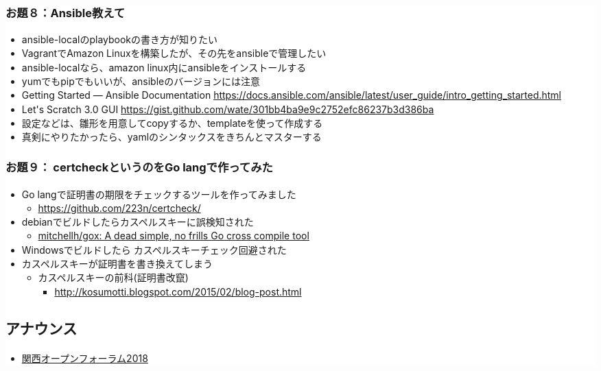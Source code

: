 ### お題８：Ansible教えて

* ansible-localのplaybookの書き方が知りたい
* VagrantでAmazon Linuxを構築したが、その先をansibleで管理したい
* ansible-localなら、amazon linux内にansibleをインストールする
* yumでもpipでもいいが、ansibleのバージョンには注意
* Getting Started — Ansible Documentation <https://docs.ansible.com/ansible/latest/user_guide/intro_getting_started.html>
* Let's Scratch 3.0 GUI <https://gist.github.com/wate/301bb4ba9e9c2752efc86237b3d386ba>
* 設定などは、雛形を用意してcopyするか、templateを使って作成する
* 真剣にやりたかったら、yamlのシンタックスをきちんとマスターする

### お題９： certcheckというのをGo langで作ってみた

* Go langで証明書の期限をチェックするツールを作ってみました
  * https://github.com/223n/certcheck/
* debianでビルドしたらカスペルスキーに誤検知された
  * [mitchellh/gox: A dead simple, no frills Go cross compile tool](https://github.com/mitchellh/gox)
* Windowsでビルドしたら カスペルスキーチェック回避された
* カスペルスキーが証明書を書き換えてしまう
  * カスペルスキーの前科(証明書改竄)
    * http://kosumotti.blogspot.com/2015/02/blog-post.html

## アナウンス

* [関西オープンフォーラム2018](https://www.k-of.jp/2018/)
